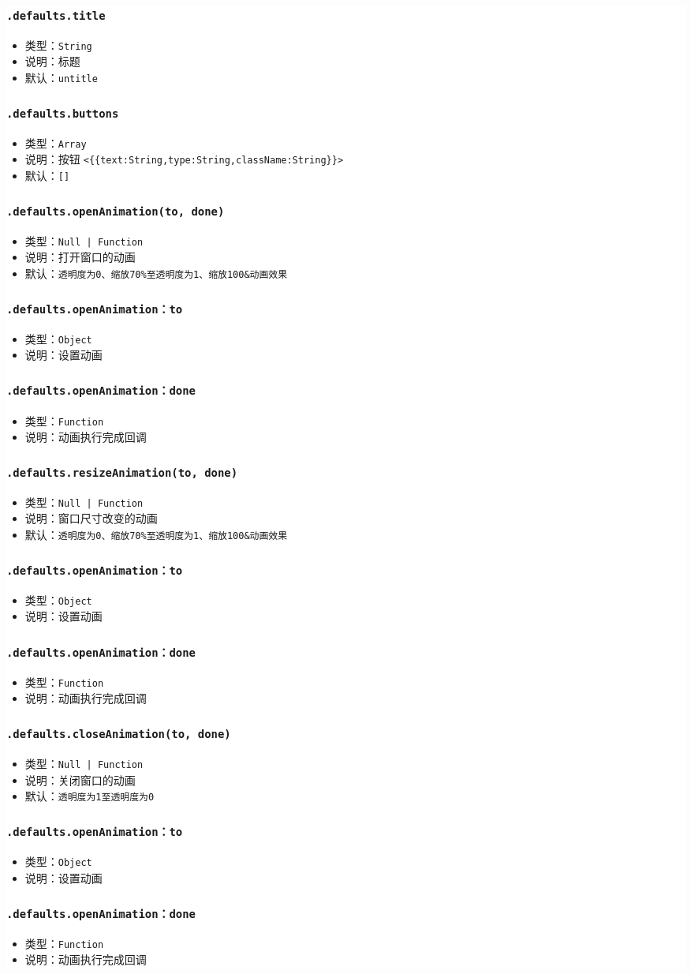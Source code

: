 ### `.defaults.title`
- 类型：`String`
- 说明：标题
- 默认：`untitle`

### `.defaults.buttons`
- 类型：`Array`
- 说明：按钮 `<{{text:String,type:String,className:String}}>`
- 默认：`[]`

### `.defaults.openAnimation(to, done)`
- 类型：`Null | Function`
- 说明：打开窗口的动画
- 默认：`透明度为0、缩放70%至透明度为1、缩放100&动画效果`

### `.defaults.openAnimation：to`
- 类型：`Object `
- 说明：设置动画

### `.defaults.openAnimation：done`
- 类型：`Function `
- 说明：动画执行完成回调

### `.defaults.resizeAnimation(to, done)`
- 类型：`Null | Function`
- 说明：窗口尺寸改变的动画
- 默认：`透明度为0、缩放70%至透明度为1、缩放100&动画效果`

### `.defaults.openAnimation：to`
- 类型：`Object `
- 说明：设置动画

### `.defaults.openAnimation：done`
- 类型：`Function `
- 说明：动画执行完成回调

### `.defaults.closeAnimation(to, done)`
- 类型：`Null | Function`
- 说明：关闭窗口的动画
- 默认：`透明度为1至透明度为0`

### `.defaults.openAnimation：to`
- 类型：`Object `
- 说明：设置动画

### `.defaults.openAnimation：done`
- 类型：`Function `
- 说明：动画执行完成回调
